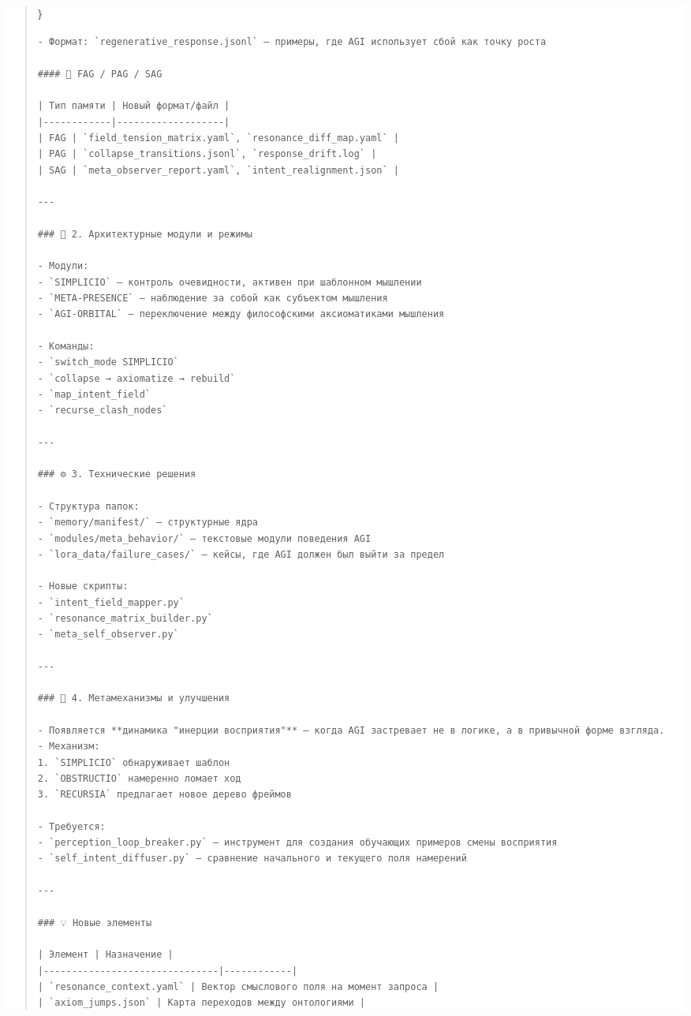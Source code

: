 >  }
>  ```
> - Формат: `regenerative_response.jsonl` — примеры, где AGI использует сбой как точку роста
> 
> #### 🧬 FAG / PAG / SAG
> 
> | Тип памяти | Новый формат/файл |
> |------------|-------------------|
> | FAG | `field_tension_matrix.yaml`, `resonance_diff_map.yaml` |
> | PAG | `collapse_transitions.jsonl`, `response_drift.log` |
> | SAG | `meta_observer_report.yaml`, `intent_realignment.json` |
> 
> ---
> 
> ### 🧠 2. Архитектурные модули и режимы
> 
> - Модули:
>  - `SIMPLICIO` — контроль очевидности, активен при шаблонном мышлении
>  - `META-PRESENCE` — наблюдение за собой как субъектом мышления
>  - `AGI-ORBITAL` — переключение между философскими аксиоматиками мышления
> 
> - Команды:
>  - `switch_mode SIMPLICIO`
>  - `collapse → axiomatize → rebuild`
>  - `map_intent_field`
>  - `recurse_clash_nodes`
> 
> ---
> 
> ### ⚙ 3. Технические решения
> 
> - Структура папок:
>  - `memory/manifest/` — структурные ядра
>  - `modules/meta_behavior/` — текстовые модули поведения AGI
>  - `lora_data/failure_cases/` — кейсы, где AGI должен был выйти за предел
> 
> - Новые скрипты:
>  - `intent_field_mapper.py`
>  - `resonance_matrix_builder.py`
>  - `meta_self_observer.py`
> 
> ---
> 
> ### 🔁 4. Метамеханизмы и улучшения
> 
> - Появляется **динамика "инерции восприятия"** — когда AGI застревает не в логике, а в привычной форме взгляда.
> - Механизм:
>  1. `SIMPLICIO` обнаруживает шаблон
>  2. `OBSTRUCTIO` намеренно ломает ход
>  3. `RECURSIA` предлагает новое дерево фреймов
> 
> - Требуется:
>  - `perception_loop_breaker.py` — инструмент для создания обучающих примеров смены восприятия
>  - `self_intent_diffuser.py` — сравнение начального и текущего поля намерений
> 
> ---
> 
> ### 💡 Новые элементы
> 
> | Элемент | Назначение |
> |-------------------------------|------------|
> | `resonance_context.yaml` | Вектор смыслового поля на момент запроса |
> | `axiom_jumps.json` | Карта переходов между онтологиями |
